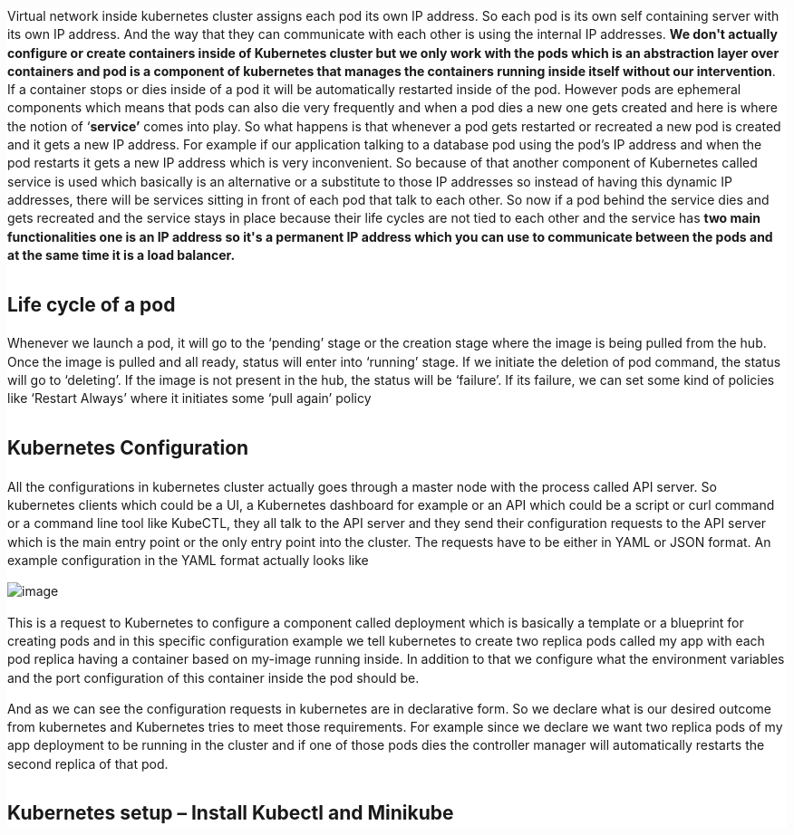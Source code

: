 Virtual network inside kubernetes cluster assigns each pod its own IP address. So each pod is its own self containing server with its own IP address. And the way that they can communicate with each other is using the internal IP addresses. **We don't actually configure or create containers inside of Kubernetes cluster but we only work with the pods which is an abstraction layer over containers and pod is a component of kubernetes that manages the containers running inside itself without our intervention**. If a container stops or dies inside of a pod it will be automatically restarted inside of the pod. However pods are ephemeral components which means that pods can also die very frequently and when a pod dies a new one gets created and here is where the notion of ‘**service’** comes into play. So what happens is that whenever a pod gets restarted or recreated a new pod is created and it gets a new IP address. For example if our application talking to a database pod using the pod’s IP address and when the pod restarts it gets a new IP address which is very inconvenient. So because of that another component of Kubernetes called service is used which basically is an alternative or a substitute to those IP addresses so instead of having this dynamic IP addresses, there will be services sitting in front of each pod that talk to each other. So now if a pod behind the service dies and gets recreated and the service stays in place because their life cycles are not tied to each other and the service has **two main functionalities one is an IP address so it's a permanent IP address which you can use to communicate between the pods and at the same time it is a load balancer.**

## Life cycle of a pod

Whenever we launch a pod, it will go to the ‘pending’ stage or the creation stage where the image is being pulled from the hub. Once the image is pulled and all ready, status will enter into ‘running’ stage. If we initiate the deletion of pod command, the status will go to ‘deleting’. If the image is not present in the hub, the status will be ‘failure’. If its failure, we can set some kind of policies like ‘Restart Always’ where it initiates some ‘pull again’ policy

## Kubernetes Configuration

All the configurations in kubernetes cluster actually goes through a master node with the process called API server. So kubernetes clients which could be a UI, a Kubernetes dashboard for example or an API which could be a script or curl command or a command line tool like KubeCTL, they all talk to the API server and they send their configuration requests to the API server which is the main entry point or the only entry point into the cluster. The requests have to be either in YAML or JSON format. An example configuration in the YAML format actually looks like

![image](https://user-images.githubusercontent.com/106816732/213409431-815b6420-9c91-4260-b6de-850ad96a1bd2.png)

This is a request to Kubernetes to configure a component called deployment which is basically a template or a blueprint for creating pods and in this specific configuration example we tell kubernetes to create two replica pods called my app with each pod replica having a container based on my-image running inside. In addition to that we configure what the environment variables and the port configuration of this container inside the pod should be.

And as we can see the configuration requests in kubernetes are in declarative form. So we declare what is our desired outcome from kubernetes and Kubernetes tries to meet those requirements. For example since we declare we want two replica pods of my app deployment to be running in the cluster and if one of those pods dies the controller manager will automatically restarts the second replica of that pod.

## Kubernetes setup – Install Kubectl and Minikube
